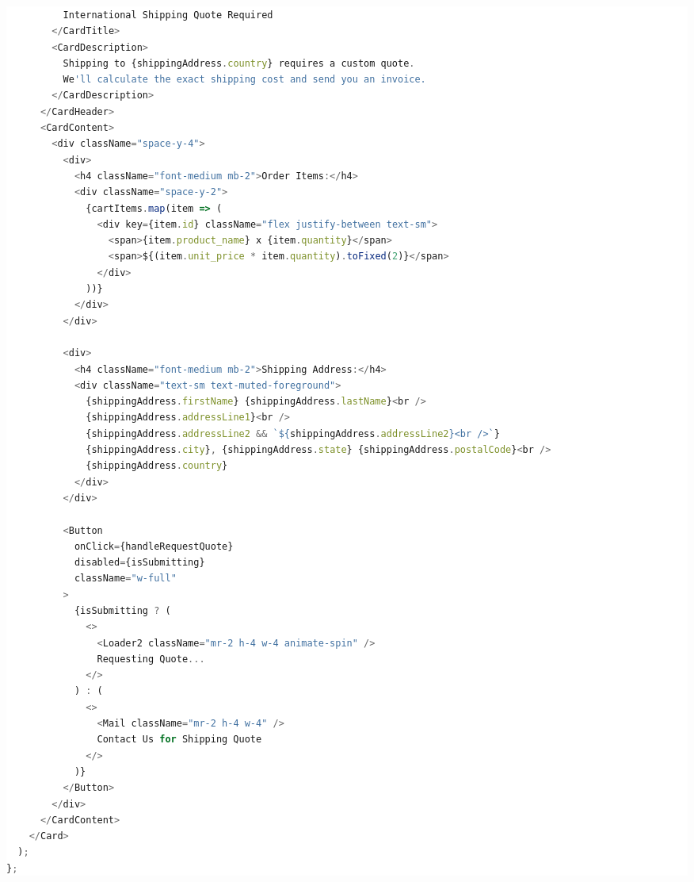 ```typescript
          International Shipping Quote Required
        </CardTitle>
        <CardDescription>
          Shipping to {shippingAddress.country} requires a custom quote. 
          We'll calculate the exact shipping cost and send you an invoice.
        </CardDescription>
      </CardHeader>
      <CardContent>
        <div className="space-y-4">
          <div>
            <h4 className="font-medium mb-2">Order Items:</h4>
            <div className="space-y-2">
              {cartItems.map(item => (
                <div key={item.id} className="flex justify-between text-sm">
                  <span>{item.product_name} x {item.quantity}</span>
                  <span>${(item.unit_price * item.quantity).toFixed(2)}</span>
                </div>
              ))}
            </div>
          </div>
          
          <div>
            <h4 className="font-medium mb-2">Shipping Address:</h4>
            <div className="text-sm text-muted-foreground">
              {shippingAddress.firstName} {shippingAddress.lastName}<br />
              {shippingAddress.addressLine1}<br />
              {shippingAddress.addressLine2 && `${shippingAddress.addressLine2}<br />`}
              {shippingAddress.city}, {shippingAddress.state} {shippingAddress.postalCode}<br />
              {shippingAddress.country}
            </div>
          </div>

          <Button 
            onClick={handleRequestQuote}
            disabled={isSubmitting}
            className="w-full"
          >
            {isSubmitting ? (
              <>
                <Loader2 className="mr-2 h-4 w-4 animate-spin" />
                Requesting Quote...
              </>
            ) : (
              <>
                <Mail className="mr-2 h-4 w-4" />
                Contact Us for Shipping Quote
              </>
            )}
          </Button>
        </div>
      </CardContent>
    </Card>
  );
};
```
